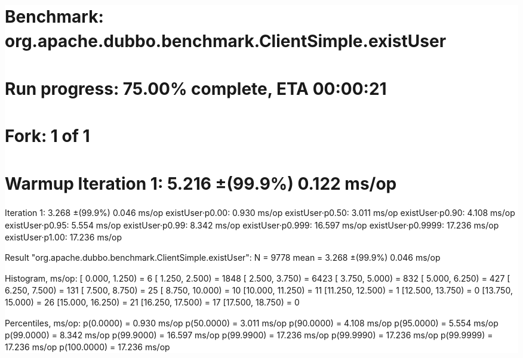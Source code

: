 # Benchmark: org.apache.dubbo.benchmark.ClientSimple.existUser

# Run progress: 75.00% complete, ETA 00:00:21
# Fork: 1 of 1
# Warmup Iteration   1: 5.216 ±(99.9%) 0.122 ms/op
Iteration   1: 3.268 ±(99.9%) 0.046 ms/op
                 existUser·p0.00:   0.930 ms/op
                 existUser·p0.50:   3.011 ms/op
                 existUser·p0.90:   4.108 ms/op
                 existUser·p0.95:   5.554 ms/op
                 existUser·p0.99:   8.342 ms/op
                 existUser·p0.999:  16.597 ms/op
                 existUser·p0.9999: 17.236 ms/op
                 existUser·p1.00:   17.236 ms/op



Result "org.apache.dubbo.benchmark.ClientSimple.existUser":
  N = 9778
  mean =      3.268 ±(99.9%) 0.046 ms/op

  Histogram, ms/op:
    [ 0.000,  1.250) = 6 
    [ 1.250,  2.500) = 1848 
    [ 2.500,  3.750) = 6423 
    [ 3.750,  5.000) = 832 
    [ 5.000,  6.250) = 427 
    [ 6.250,  7.500) = 131 
    [ 7.500,  8.750) = 25 
    [ 8.750, 10.000) = 10 
    [10.000, 11.250) = 11 
    [11.250, 12.500) = 1 
    [12.500, 13.750) = 0 
    [13.750, 15.000) = 26 
    [15.000, 16.250) = 21 
    [16.250, 17.500) = 17 
    [17.500, 18.750) = 0 

  Percentiles, ms/op:
      p(0.0000) =      0.930 ms/op
     p(50.0000) =      3.011 ms/op
     p(90.0000) =      4.108 ms/op
     p(95.0000) =      5.554 ms/op
     p(99.0000) =      8.342 ms/op
     p(99.9000) =     16.597 ms/op
     p(99.9900) =     17.236 ms/op
     p(99.9990) =     17.236 ms/op
     p(99.9999) =     17.236 ms/op
    p(100.0000) =     17.236 ms/op
